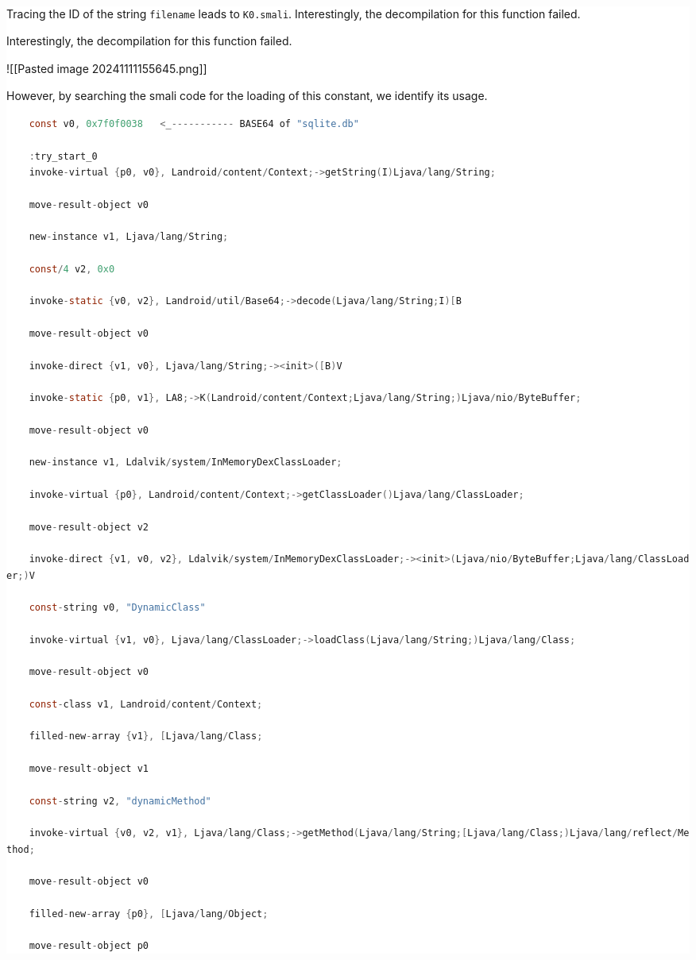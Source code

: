 Tracing the ID of the string `filename` leads to `K0.smali`. Interestingly, the decompilation for this function failed.

Interestingly, the decompilation for this function failed.

![[Pasted image 20241111155645.png]]

However, by searching the smali code for the loading of this constant, we identify its usage.

```c
    const v0, 0x7f0f0038   <_----------- BASE64 of "sqlite.db"

    :try_start_0
    invoke-virtual {p0, v0}, Landroid/content/Context;->getString(I)Ljava/lang/String;

    move-result-object v0

    new-instance v1, Ljava/lang/String;

    const/4 v2, 0x0

    invoke-static {v0, v2}, Landroid/util/Base64;->decode(Ljava/lang/String;I)[B

    move-result-object v0

    invoke-direct {v1, v0}, Ljava/lang/String;-><init>([B)V

    invoke-static {p0, v1}, LA8;->K(Landroid/content/Context;Ljava/lang/String;)Ljava/nio/ByteBuffer;

    move-result-object v0

    new-instance v1, Ldalvik/system/InMemoryDexClassLoader;

    invoke-virtual {p0}, Landroid/content/Context;->getClassLoader()Ljava/lang/ClassLoader;

    move-result-object v2

    invoke-direct {v1, v0, v2}, Ldalvik/system/InMemoryDexClassLoader;-><init>(Ljava/nio/ByteBuffer;Ljava/lang/ClassLoader;)V

    const-string v0, "DynamicClass"

    invoke-virtual {v1, v0}, Ljava/lang/ClassLoader;->loadClass(Ljava/lang/String;)Ljava/lang/Class;

    move-result-object v0

    const-class v1, Landroid/content/Context;

    filled-new-array {v1}, [Ljava/lang/Class;

    move-result-object v1

    const-string v2, "dynamicMethod"

    invoke-virtual {v0, v2, v1}, Ljava/lang/Class;->getMethod(Ljava/lang/String;[Ljava/lang/Class;)Ljava/lang/reflect/Method;

    move-result-object v0

    filled-new-array {p0}, [Ljava/lang/Object;

    move-result-object p0

```